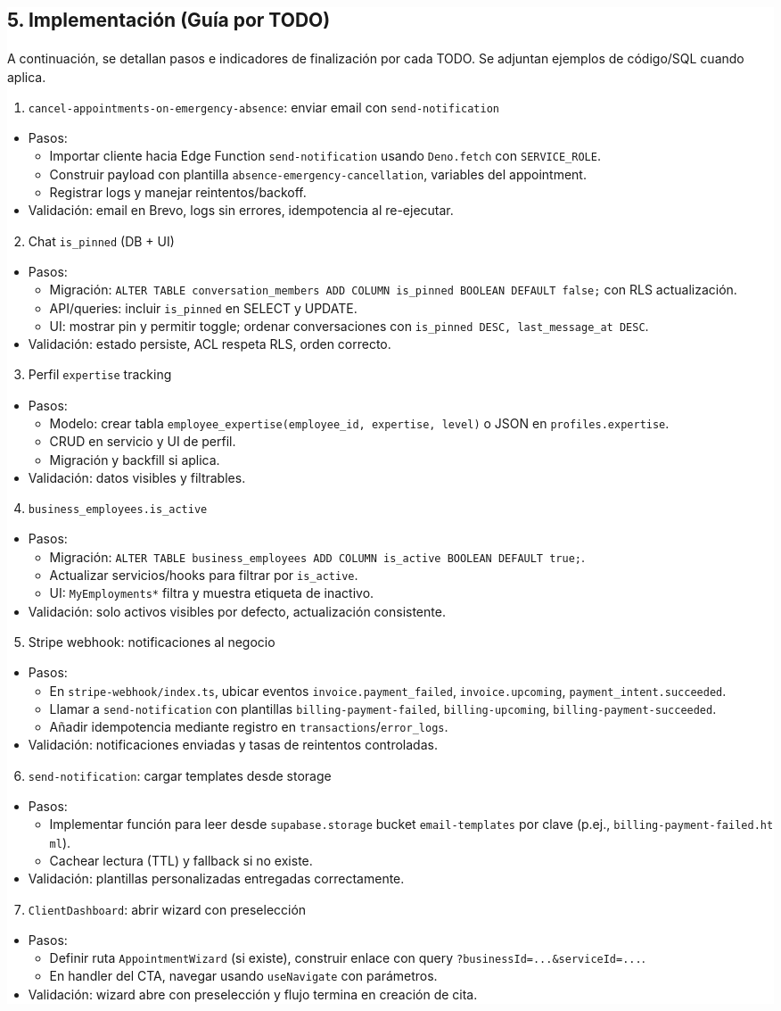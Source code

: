 ## 5. Implementación (Guía por TODO)

A continuación, se detallan pasos e indicadores de finalización por cada TODO. Se adjuntan ejemplos de código/SQL cuando aplica.

1) `cancel-appointments-on-emergency-absence`: enviar email con `send-notification`
- Pasos:
  - Importar cliente hacia Edge Function `send-notification` usando `Deno.fetch` con `SERVICE_ROLE`.
  - Construir payload con plantilla `absence-emergency-cancellation`, variables del appointment.
  - Registrar logs y manejar reintentos/backoff.
- Validación: email en Brevo, logs sin errores, idempotencia al re-ejecutar.

2) Chat `is_pinned` (DB + UI)
- Pasos:
  - Migración: `ALTER TABLE conversation_members ADD COLUMN is_pinned BOOLEAN DEFAULT false;` con RLS actualización.
  - API/queries: incluir `is_pinned` en SELECT y UPDATE.
  - UI: mostrar pin y permitir toggle; ordenar conversaciones con `is_pinned DESC, last_message_at DESC`.
- Validación: estado persiste, ACL respeta RLS, orden correcto.

3) Perfil `expertise` tracking
- Pasos:
  - Modelo: crear tabla `employee_expertise(employee_id, expertise, level)` o JSON en `profiles.expertise`.
  - CRUD en servicio y UI de perfil.
  - Migración y backfill si aplica.
- Validación: datos visibles y filtrables.

4) `business_employees.is_active`
- Pasos:
  - Migración: `ALTER TABLE business_employees ADD COLUMN is_active BOOLEAN DEFAULT true;`.
  - Actualizar servicios/hooks para filtrar por `is_active`.
  - UI: `MyEmployments*` filtra y muestra etiqueta de inactivo.
- Validación: solo activos visibles por defecto, actualización consistente.

5) Stripe webhook: notificaciones al negocio
- Pasos:
  - En `stripe-webhook/index.ts`, ubicar eventos `invoice.payment_failed`, `invoice.upcoming`, `payment_intent.succeeded`.
  - Llamar a `send-notification` con plantillas `billing-payment-failed`, `billing-upcoming`, `billing-payment-succeeded`.
  - Añadir idempotencia mediante registro en `transactions`/`error_logs`.
- Validación: notificaciones enviadas y tasas de reintentos controladas.

6) `send-notification`: cargar templates desde storage
- Pasos:
  - Implementar función para leer desde `supabase.storage` bucket `email-templates` por clave (p.ej., `billing-payment-failed.html`).
  - Cachear lectura (TTL) y fallback si no existe.
- Validación: plantillas personalizadas entregadas correctamente.

7) `ClientDashboard`: abrir wizard con preselección
- Pasos:
  - Definir ruta `AppointmentWizard` (si existe), construir enlace con query `?businessId=...&serviceId=...`.
  - En handler del CTA, navegar usando `useNavigate` con parámetros.
- Validación: wizard abre con preselección y flujo termina en creación de cita.
